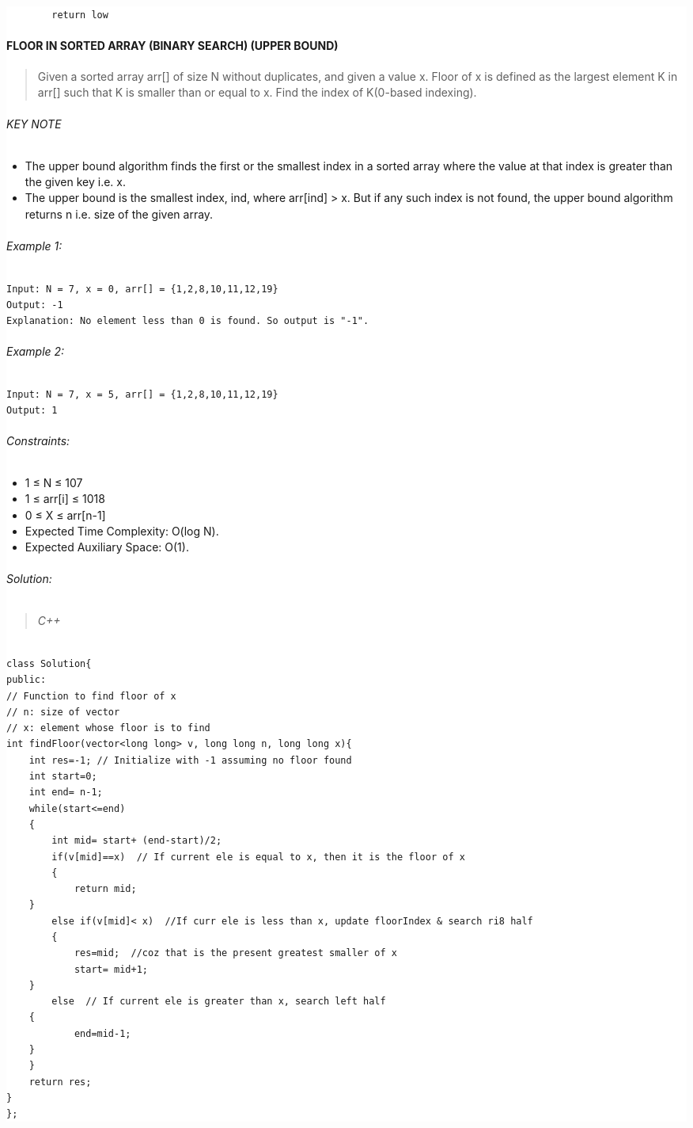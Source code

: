             return low

#### FLOOR IN SORTED ARRAY (BINARY SEARCH) (UPPER BOUND)
> Given a sorted array arr[] of size N without duplicates, and given a value x.
> Floor of x is defined as the largest element K in arr[] such that K is smaller than or equal to x.
> Find the index of K(0-based indexing).

###### KEY NOTE
* The upper bound algorithm finds the first or the smallest index in a sorted array where the value at that index is greater than the given key i.e. x.
* The upper bound is the smallest index, ind, where arr[ind] > x. But if any such index is not found, the upper bound algorithm returns n i.e. size of the given array. 

###### Example 1:  
    Input: N = 7, x = 0, arr[] = {1,2,8,10,11,12,19}
    Output: -1
    Explanation: No element less than 0 is found. So output is "-1".
###### Example 2:  
    Input: N = 7, x = 5, arr[] = {1,2,8,10,11,12,19}
    Output: 1

###### Constraints:
* 1 ≤ N ≤ 107
* 1 ≤ arr[i] ≤ 1018
* 0 ≤ X ≤ arr[n-1]
* Expected Time Complexity: O(log N).
* Expected Auxiliary Space: O(1).

###### Solution:  
> ###### C++
    class Solution{
    public:
    // Function to find floor of x
    // n: size of vector
    // x: element whose floor is to find
    int findFloor(vector<long long> v, long long n, long long x){
        int res=-1; // Initialize with -1 assuming no floor found
        int start=0;
        int end= n-1;
        while(start<=end)
        {
            int mid= start+ (end-start)/2;
            if(v[mid]==x)  // If current ele is equal to x, then it is the floor of x
            {
                return mid;
		}
            else if(v[mid]< x)  //If curr ele is less than x, update floorIndex & search ri8 half
            {
                res=mid;  //coz that is the present greatest smaller of x
                start= mid+1;
		}
            else  // If current ele is greater than x, search left half
	    {
                end=mid-1;
		}
	    }
        return res;
	}
    };  
